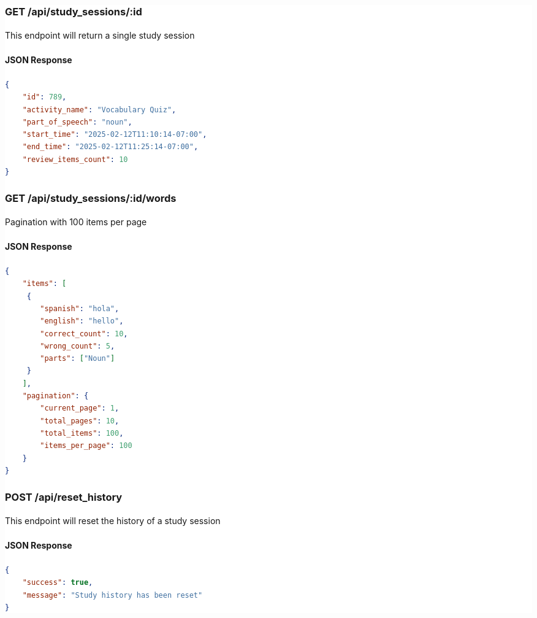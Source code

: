 
### GET /api/study_sessions/:id
This endpoint will return a single study session

#### JSON Response
```json
{
    "id": 789,
    "activity_name": "Vocabulary Quiz",
    "part_of_speech": "noun",
    "start_time": "2025-02-12T11:10:14-07:00",
    "end_time": "2025-02-12T11:25:14-07:00",
    "review_items_count": 10
}
```


### GET /api/study_sessions/:id/words
Pagination with 100 items per page

#### JSON Response
```json
{
    "items": [
     {
        "spanish": "hola",
        "english": "hello",
        "correct_count": 10,
        "wrong_count": 5,
        "parts": ["Noun"]
     }
    ],
    "pagination": {
        "current_page": 1,
        "total_pages": 10,
        "total_items": 100,
        "items_per_page": 100
    }
}
```


### POST /api/reset_history
This endpoint will reset the history of a study session

#### JSON Response
```json
{
    "success": true,
    "message": "Study history has been reset"
}
```
